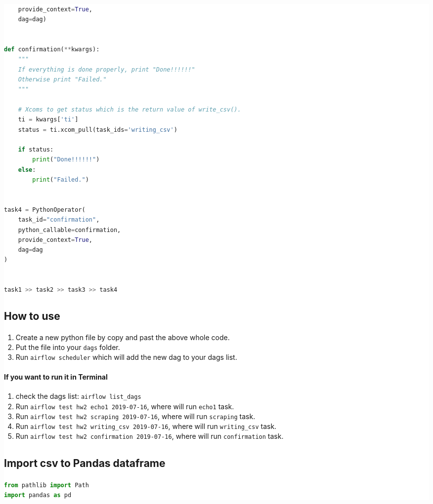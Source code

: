 ```python
    provide_context=True,
    dag=dag)


def confirmation(**kwargs):
    """
    If everything is done properly, print "Done!!!!!!"
    Otherwise print "Failed."
    """

    # Xcoms to get status which is the return value of write_csv().
    ti = kwargs['ti']
    status = ti.xcom_pull(task_ids='writing_csv')

    if status:
        print("Done!!!!!!")
    else:
        print("Failed.")


task4 = PythonOperator(
    task_id="confirmation",
    python_callable=confirmation,
    provide_context=True,
    dag=dag
)


task1 >> task2 >> task3 >> task4

```

## How to use
1. Create a new python file by copy and past the above whole code.
2. Put the file into your `dags` folder.
3. Run `airflow scheduler` which will add the new dag to your dags list.

#### If you want to run it in Terminal
1. check the dags list: `airflow list_dags`
2. Run `airflow test hw2 echo1 2019-07-16`, where will run `echo1` task.
3. Run `airflow test hw2 scraping 2019-07-16`, where will run `scraping` task.
4. Run `airflow test hw2 writing_csv 2019-07-16`, where will run `writing_csv` task.
5. Run `airflow test hw2 confirmation 2019-07-16`, where will run `confirmation` task.

## Import csv to Pandas dataframe


```python
from pathlib import Path
import pandas as pd
```
